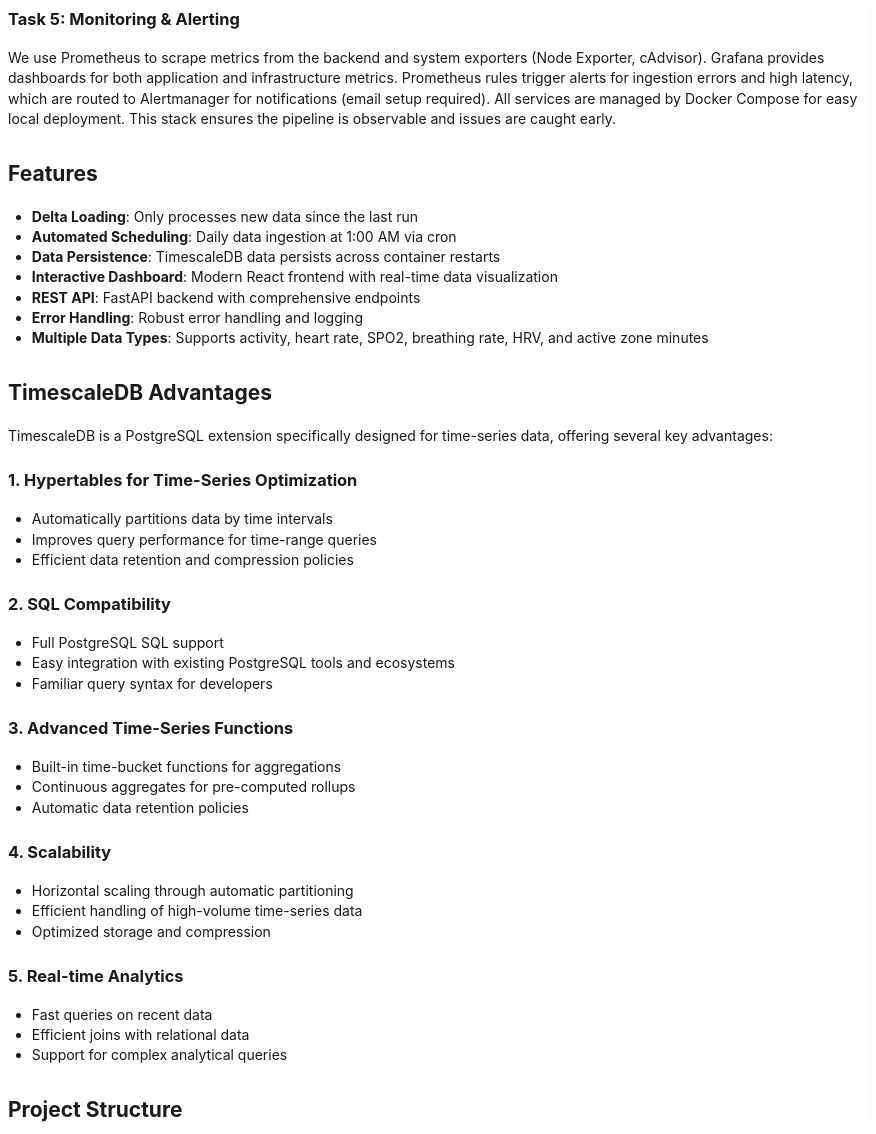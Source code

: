 ### Task 5: Monitoring & Alerting
We use Prometheus to scrape metrics from the backend and system exporters (Node Exporter, cAdvisor). Grafana provides dashboards for both application and infrastructure metrics. Prometheus rules trigger alerts for ingestion errors and high latency, which are routed to Alertmanager for notifications (email setup required). All services are managed by Docker Compose for easy local deployment. This stack ensures the pipeline is observable and issues are caught early.

## Features

- **Delta Loading**: Only processes new data since the last run
- **Automated Scheduling**: Daily data ingestion at 1:00 AM via cron
- **Data Persistence**: TimescaleDB data persists across container restarts
- **Interactive Dashboard**: Modern React frontend with real-time data visualization
- **REST API**: FastAPI backend with comprehensive endpoints
- **Error Handling**: Robust error handling and logging
- **Multiple Data Types**: Supports activity, heart rate, SPO2, breathing rate, HRV, and active zone minutes

## TimescaleDB Advantages

TimescaleDB is a PostgreSQL extension specifically designed for time-series data, offering several key advantages:

### 1. **Hypertables for Time-Series Optimization**
- Automatically partitions data by time intervals
- Improves query performance for time-range queries
- Efficient data retention and compression policies

### 2. **SQL Compatibility**
- Full PostgreSQL SQL support
- Easy integration with existing PostgreSQL tools and ecosystems
- Familiar query syntax for developers

### 3. **Advanced Time-Series Functions**
- Built-in time-bucket functions for aggregations
- Continuous aggregates for pre-computed rollups
- Automatic data retention policies

### 4. **Scalability**
- Horizontal scaling through automatic partitioning
- Efficient handling of high-volume time-series data
- Optimized storage and compression

### 5. **Real-time Analytics**
- Fast queries on recent data
- Efficient joins with relational data
- Support for complex analytical queries

## Project Structure
